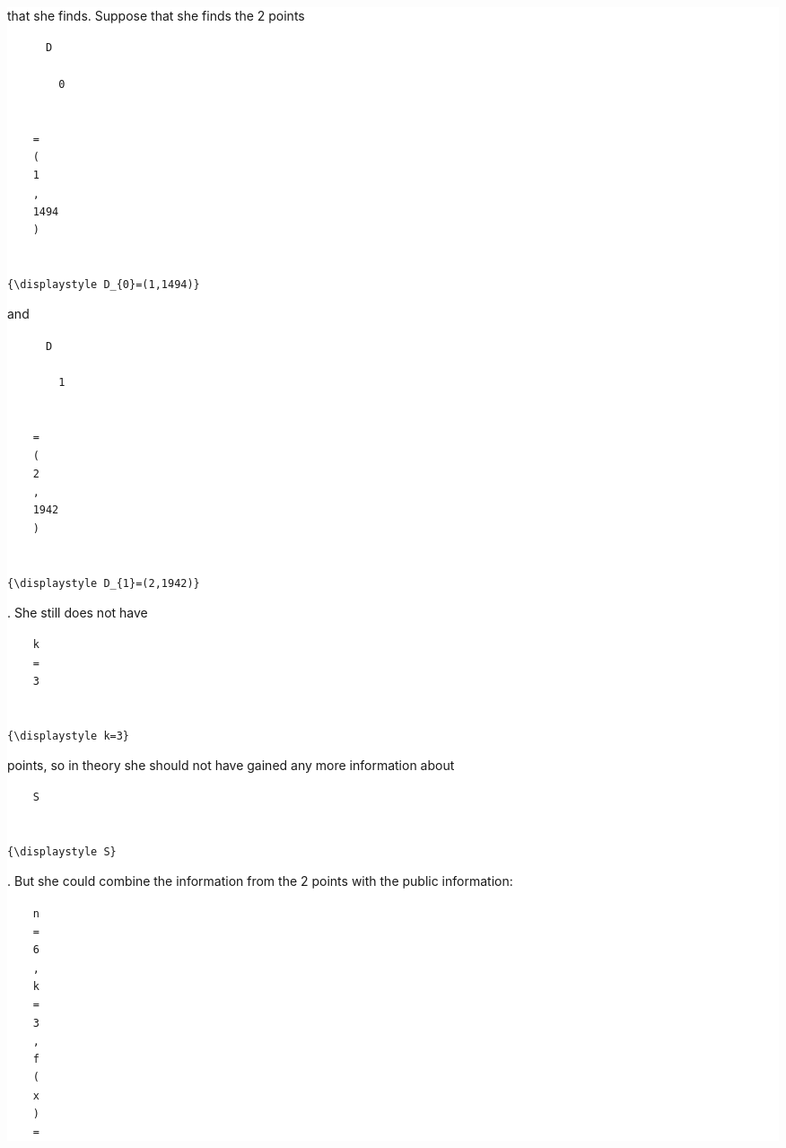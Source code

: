  that she finds.
Suppose that she finds the 2 points 
  
    
      
        
          D
          
            0
          
        
        =
        (
        1
        ,
        1494
        )
      
    
    {\displaystyle D_{0}=(1,1494)}
  
 and 
  
    
      
        
          D
          
            1
          
        
        =
        (
        2
        ,
        1942
        )
      
    
    {\displaystyle D_{1}=(2,1942)}
  
. She still does not have 
  
    
      
        k
        =
        3
      
    
    {\displaystyle k=3}
  
 points, so in theory she should not have gained any more information about 
  
    
      
        S
      
    
    {\displaystyle S}
  
. But she  could combine the information from the 2 points with the public information: 
  
    
      
        n
        =
        6
        ,
        k
        =
        3
        ,
        f
        (
        x
        )
        =
        